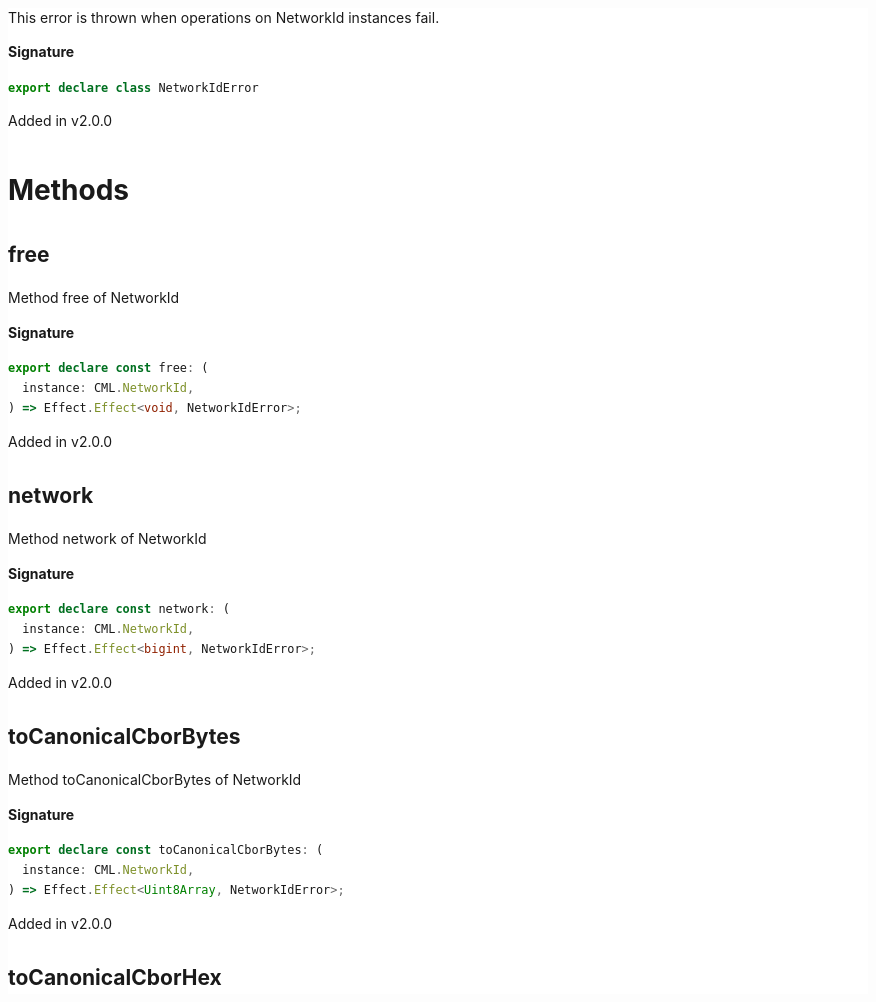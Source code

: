 This error is thrown when operations on NetworkId instances fail.

**Signature**

```ts
export declare class NetworkIdError
```

Added in v2.0.0

# Methods

## free

Method free of NetworkId

**Signature**

```ts
export declare const free: (
  instance: CML.NetworkId,
) => Effect.Effect<void, NetworkIdError>;
```

Added in v2.0.0

## network

Method network of NetworkId

**Signature**

```ts
export declare const network: (
  instance: CML.NetworkId,
) => Effect.Effect<bigint, NetworkIdError>;
```

Added in v2.0.0

## toCanonicalCborBytes

Method toCanonicalCborBytes of NetworkId

**Signature**

```ts
export declare const toCanonicalCborBytes: (
  instance: CML.NetworkId,
) => Effect.Effect<Uint8Array, NetworkIdError>;
```

Added in v2.0.0

## toCanonicalCborHex
